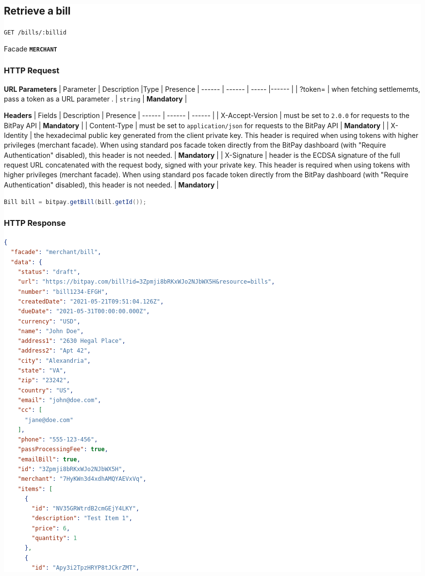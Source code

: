## Retrieve a bill

`GET /bills/:billid`

Facade **`MERCHANT`**

### HTTP Request

**URL Parameters**
| Parameter | Description |Type | Presence
| ------ | ------ | ----- |------ |
|  ?token= | when fetching settlememts, pass a token as a URL parameter . | `string` | **Mandatory** |

**Headers**
| Fields | Description | Presence
| ------ | ------ | ------ |
|  X-Accept-Version  | must be set to `2.0.0` for requests to the BitPay API  | **Mandatory** |
| Content-Type | must be set to `application/json` for requests to the BitPay API | **Mandatory** | 
|  X-Identity  | the hexadecimal public key generated from the client private key. This header is required when using tokens with higher privileges (merchant facade). When using standard pos facade token directly from the BitPay dashboard (with "Require Authentication" disabled), this header is not needed.  | **Mandatory** |
| X-Signature | header is the ECDSA signature of the full request URL concatenated with the request body, signed with your private key. This header is required when using tokens with higher privileges (merchant facade). When using standard pos facade token directly from the BitPay dashboard (with "Require Authentication" disabled), this header is not needed. | **Mandatory** |

```java
Bill bill = bitpay.getBill(bill.getId());
```

### HTTP Response

```json
{
  "facade": "merchant/bill",
  "data": {
    "status": "draft",
    "url": "https://bitpay.com/bill?id=3Zpmji8bRKxWJo2NJbWX5H&resource=bills",
    "number": "bill1234-EFGH",
    "createdDate": "2021-05-21T09:51:04.126Z",
    "dueDate": "2021-05-31T00:00:00.000Z",
    "currency": "USD",
    "name": "John Doe",
    "address1": "2630 Hegal Place",
    "address2": "Apt 42",
    "city": "Alexandria",
    "state": "VA",
    "zip": "23242",
    "country": "US",
    "email": "john@doe.com",
    "cc": [
      "jane@doe.com"
    ],
    "phone": "555-123-456",
    "passProcessingFee": true,
    "emailBill": true,
    "id": "3Zpmji8bRKxWJo2NJbWX5H",
    "merchant": "7HyKWn3d4xdhAMQYAEVxVq",
    "items": [
      {
        "id": "NV35GRWtrdB2cmGEjY4LKY",
        "description": "Test Item 1",
        "price": 6,
        "quantity": 1
      },
      {
        "id": "Apy3i2TpzHRYP8tJCkrZMT",
```